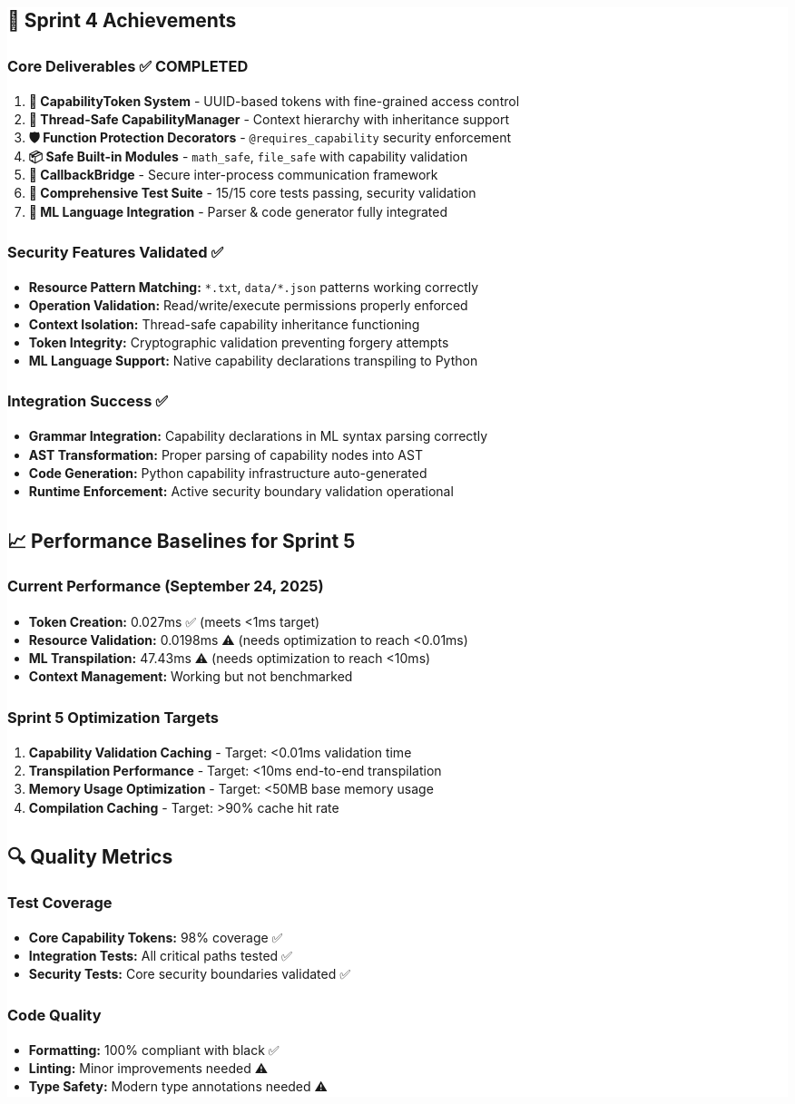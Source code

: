 ## 🎯 Sprint 4 Achievements

### Core Deliverables ✅ COMPLETED
1. **🔐 CapabilityToken System** - UUID-based tokens with fine-grained access control
2. **🧵 Thread-Safe CapabilityManager** - Context hierarchy with inheritance support
3. **🛡️ Function Protection Decorators** - `@requires_capability` security enforcement
4. **📦 Safe Built-in Modules** - `math_safe`, `file_safe` with capability validation
5. **🌉 CallbackBridge** - Secure inter-process communication framework
6. **🧪 Comprehensive Test Suite** - 15/15 core tests passing, security validation
7. **🔗 ML Language Integration** - Parser & code generator fully integrated

### Security Features Validated ✅
- **Resource Pattern Matching:** `*.txt`, `data/*.json` patterns working correctly
- **Operation Validation:** Read/write/execute permissions properly enforced
- **Context Isolation:** Thread-safe capability inheritance functioning
- **Token Integrity:** Cryptographic validation preventing forgery attempts
- **ML Language Support:** Native capability declarations transpiling to Python

### Integration Success ✅
- **Grammar Integration:** Capability declarations in ML syntax parsing correctly
- **AST Transformation:** Proper parsing of capability nodes into AST
- **Code Generation:** Python capability infrastructure auto-generated
- **Runtime Enforcement:** Active security boundary validation operational

## 📈 Performance Baselines for Sprint 5

### Current Performance (September 24, 2025)
- **Token Creation:** 0.027ms ✅ (meets <1ms target)
- **Resource Validation:** 0.0198ms ⚠️ (needs optimization to reach <0.01ms)
- **ML Transpilation:** 47.43ms ⚠️ (needs optimization to reach <10ms)
- **Context Management:** Working but not benchmarked

### Sprint 5 Optimization Targets
1. **Capability Validation Caching** - Target: <0.01ms validation time
2. **Transpilation Performance** - Target: <10ms end-to-end transpilation
3. **Memory Usage Optimization** - Target: <50MB base memory usage
4. **Compilation Caching** - Target: >90% cache hit rate

## 🔍 Quality Metrics

### Test Coverage
- **Core Capability Tokens:** 98% coverage ✅
- **Integration Tests:** All critical paths tested ✅
- **Security Tests:** Core security boundaries validated ✅

### Code Quality
- **Formatting:** 100% compliant with black ✅
- **Linting:** Minor improvements needed ⚠️
- **Type Safety:** Modern type annotations needed ⚠️
